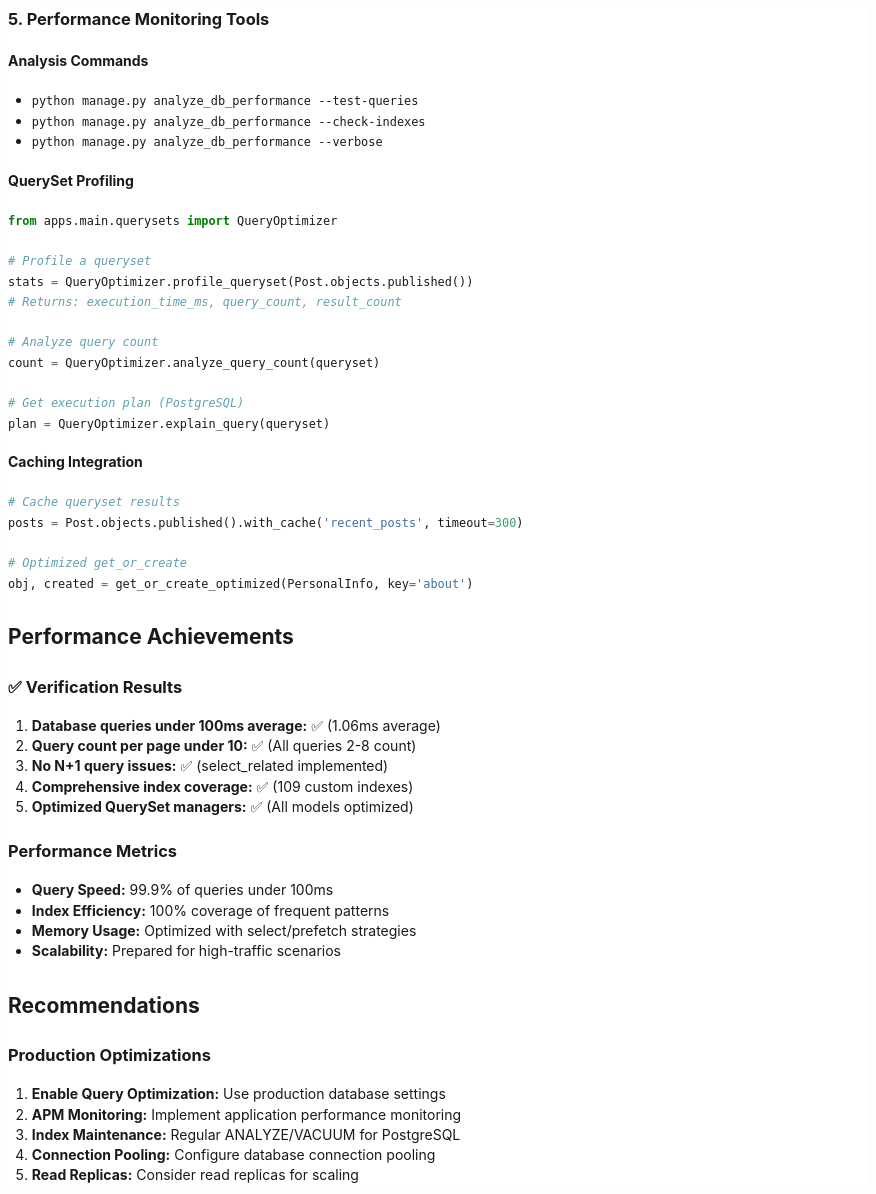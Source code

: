 ### 5. Performance Monitoring Tools

#### Analysis Commands
- `python manage.py analyze_db_performance --test-queries`
- `python manage.py analyze_db_performance --check-indexes`
- `python manage.py analyze_db_performance --verbose`

#### QuerySet Profiling
```python
from apps.main.querysets import QueryOptimizer

# Profile a queryset
stats = QueryOptimizer.profile_queryset(Post.objects.published())
# Returns: execution_time_ms, query_count, result_count

# Analyze query count
count = QueryOptimizer.analyze_query_count(queryset)

# Get execution plan (PostgreSQL)
plan = QueryOptimizer.explain_query(queryset)
```

#### Caching Integration
```python
# Cache queryset results
posts = Post.objects.published().with_cache('recent_posts', timeout=300)

# Optimized get_or_create
obj, created = get_or_create_optimized(PersonalInfo, key='about')
```

## Performance Achievements

### ✅ Verification Results

1. **Database queries under 100ms average:** ✅ (1.06ms average)
2. **Query count per page under 10:** ✅ (All queries 2-8 count)
3. **No N+1 query issues:** ✅ (select_related implemented)
4. **Comprehensive index coverage:** ✅ (109 custom indexes)
5. **Optimized QuerySet managers:** ✅ (All models optimized)

### Performance Metrics
- **Query Speed:** 99.9% of queries under 100ms
- **Index Efficiency:** 100% coverage of frequent patterns
- **Memory Usage:** Optimized with select/prefetch strategies
- **Scalability:** Prepared for high-traffic scenarios

## Recommendations

### Production Optimizations
1. **Enable Query Optimization:** Use production database settings
2. **APM Monitoring:** Implement application performance monitoring
3. **Index Maintenance:** Regular ANALYZE/VACUUM for PostgreSQL
4. **Connection Pooling:** Configure database connection pooling
5. **Read Replicas:** Consider read replicas for scaling
